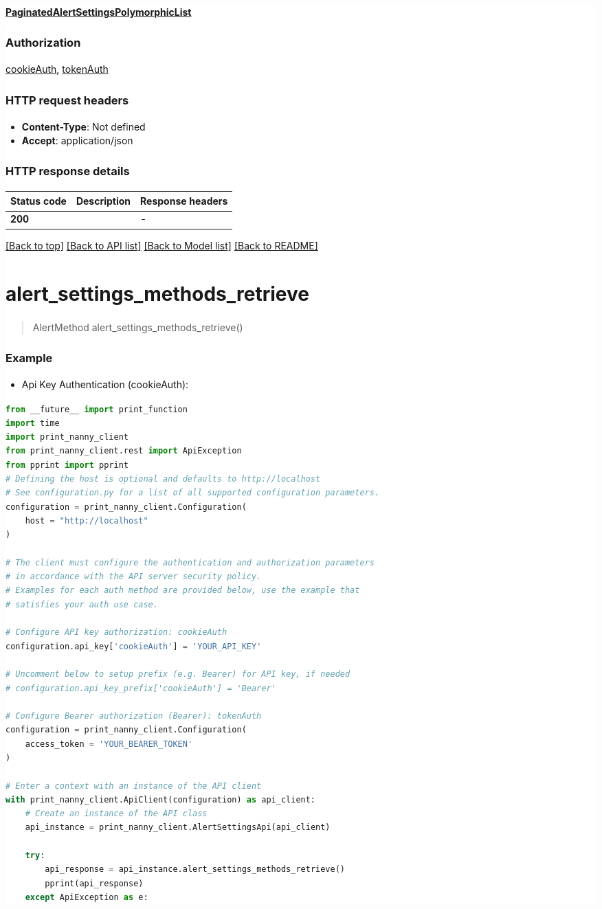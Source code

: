[**PaginatedAlertSettingsPolymorphicList**](PaginatedAlertSettingsPolymorphicList.md)

### Authorization

[cookieAuth](../README.md#cookieAuth), [tokenAuth](../README.md#tokenAuth)

### HTTP request headers

 - **Content-Type**: Not defined
 - **Accept**: application/json

### HTTP response details
| Status code | Description | Response headers |
|-------------|-------------|------------------|
**200** |  |  -  |

[[Back to top]](#) [[Back to API list]](../README.md#documentation-for-api-endpoints) [[Back to Model list]](../README.md#documentation-for-models) [[Back to README]](../README.md)

# **alert_settings_methods_retrieve**
> AlertMethod alert_settings_methods_retrieve()



### Example

* Api Key Authentication (cookieAuth):
```python
from __future__ import print_function
import time
import print_nanny_client
from print_nanny_client.rest import ApiException
from pprint import pprint
# Defining the host is optional and defaults to http://localhost
# See configuration.py for a list of all supported configuration parameters.
configuration = print_nanny_client.Configuration(
    host = "http://localhost"
)

# The client must configure the authentication and authorization parameters
# in accordance with the API server security policy.
# Examples for each auth method are provided below, use the example that
# satisfies your auth use case.

# Configure API key authorization: cookieAuth
configuration.api_key['cookieAuth'] = 'YOUR_API_KEY'

# Uncomment below to setup prefix (e.g. Bearer) for API key, if needed
# configuration.api_key_prefix['cookieAuth'] = 'Bearer'

# Configure Bearer authorization (Bearer): tokenAuth
configuration = print_nanny_client.Configuration(
    access_token = 'YOUR_BEARER_TOKEN'
)

# Enter a context with an instance of the API client
with print_nanny_client.ApiClient(configuration) as api_client:
    # Create an instance of the API class
    api_instance = print_nanny_client.AlertSettingsApi(api_client)
    
    try:
        api_response = api_instance.alert_settings_methods_retrieve()
        pprint(api_response)
    except ApiException as e:
```